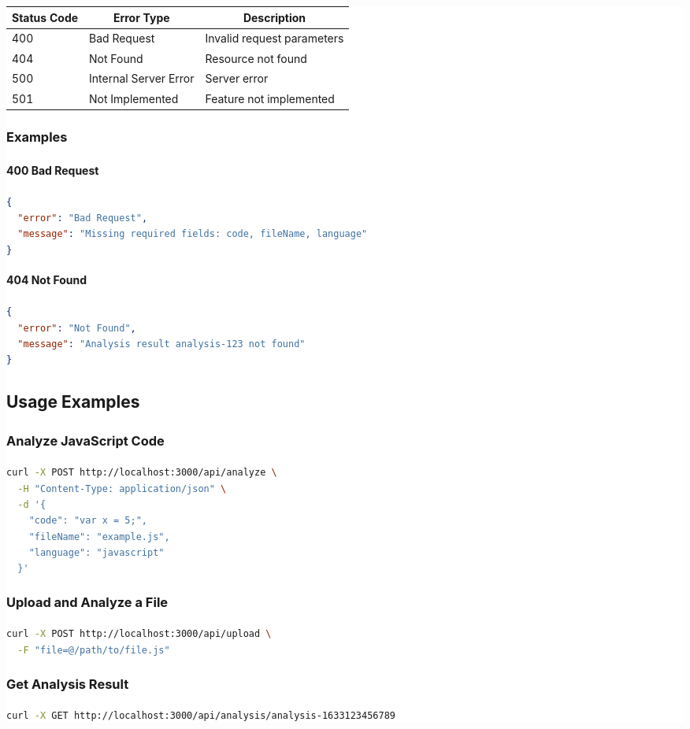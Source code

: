 | Status Code | Error Type | Description |
|-------------|------------|-------------|
| 400 | Bad Request | Invalid request parameters |
| 404 | Not Found | Resource not found |
| 500 | Internal Server Error | Server error |
| 501 | Not Implemented | Feature not implemented |

### Examples

#### 400 Bad Request

```json
{
  "error": "Bad Request",
  "message": "Missing required fields: code, fileName, language"
}
```

#### 404 Not Found

```json
{
  "error": "Not Found",
  "message": "Analysis result analysis-123 not found"
}
```

## Usage Examples

### Analyze JavaScript Code

```bash
curl -X POST http://localhost:3000/api/analyze \
  -H "Content-Type: application/json" \
  -d '{
    "code": "var x = 5;",
    "fileName": "example.js",
    "language": "javascript"
  }'
```

### Upload and Analyze a File

```bash
curl -X POST http://localhost:3000/api/upload \
  -F "file=@/path/to/file.js"
```

### Get Analysis Result

```bash
curl -X GET http://localhost:3000/api/analysis/analysis-1633123456789
```
